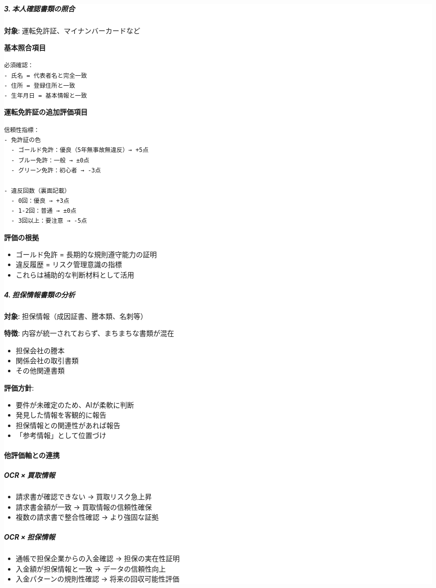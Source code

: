 ##### 3. 本人確認書類の照合
**対象**: 運転免許証、マイナンバーカードなど

**基本照合項目**
```
必須確認：
- 氏名 = 代表者名と完全一致
- 住所 = 登録住所と一致
- 生年月日 = 基本情報と一致
```

**運転免許証の追加評価項目**
```
信頼性指標：
- 免許証の色
  - ゴールド免許：優良（5年無事故無違反）→ +5点
  - ブルー免許：一般 → ±0点
  - グリーン免許：初心者 → -3点

- 違反回数（裏面記載）
  - 0回：優良 → +3点
  - 1-2回：普通 → ±0点
  - 3回以上：要注意 → -5点
```

**評価の根拠**
- ゴールド免許 = 長期的な規則遵守能力の証明
- 違反履歴 = リスク管理意識の指標
- これらは補助的な判断材料として活用

##### 4. 担保情報書類の分析
**対象**: 担保情報（成因証書、謄本類、名刺等）

**特徴**: 内容が統一されておらず、まちまちな書類が混在
- 担保会社の謄本
- 関係会社の取引書類
- その他関連書類

**評価方針**:
- 要件が未確定のため、AIが柔軟に判断
- 発見した情報を客観的に報告
- 担保情報との関連性があれば報告
- 「参考情報」として位置づけ

#### 他評価軸との連携

##### OCR × 買取情報
- 請求書が確認できない → 買取リスク急上昇
- 請求書金額が一致 → 買取情報の信頼性確保
- 複数の請求書で整合性確認 → より強固な証拠

##### OCR × 担保情報
- 通帳で担保企業からの入金確認 → 担保の実在性証明
- 入金額が担保情報と一致 → データの信頼性向上
- 入金パターンの規則性確認 → 将来の回収可能性評価
